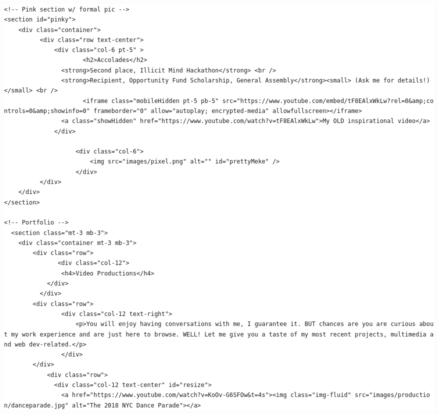     <!-- Pink section w/ formal pic -->
    <section id="pinky">
        <div class="container">
              <div class="row text-center">
                  <div class="col-6 pt-5" >
            			  <h2>Accolades</h2>
                    <strong>Second place, Illicit Mind Hackathon</strong> <br />
                    <strong>Recipient, Opportunity Fund Scholarship, General Assembly</strong><small> (Ask me for details!)</small> <br />
            			  <iframe class="mobileHidden pt-5 pb-5" src="https://www.youtube.com/embed/tF8EAlxWkLw?rel=0&amp;controls=0&amp;showinfo=0" frameborder="0" allow="autoplay; encrypted-media" allowfullscreen></iframe>
                    <a class="showHidden" href="https://www.youtube.com/watch?v=tF8EAlxWkLw">My OLD inspirational video</a>
                  </div>

            			<div class="col-6">
            				<img src="images/pixel.png" alt="" id="prettyMeke" />
            			</div>
              </div>
        </div>
    </section>

    <!-- Portfolio -->
      <section class="mt-3 mb-3">
        <div class="container mt-3 mb-3">
      	  	<div class="row">
      			   <div class="col-12">
                  	<h4>Video Productions</h4>
                </div>
      		  </div>
      	  	<div class="row">
                	<div class="col-12 text-right">
      			  	    <p>You will enjoy having conversations with me, I guarantee it. BUT chances are you are curious about my work experience and are just here to browse. WELL! Let me give you a taste of my most recent projects, multimedia and web dev-related.</p>
                	</div>
            </div>
        		<div class="row">
                  <div class="col-12 text-center" id="resize">
                    <a href="https://www.youtube.com/watch?v=KoOv-G6SFOw&t=4s"><img class="img-fluid" src="images/production/danceparade.jpg" alt="The 2018 NYC Dance Parade"></a>